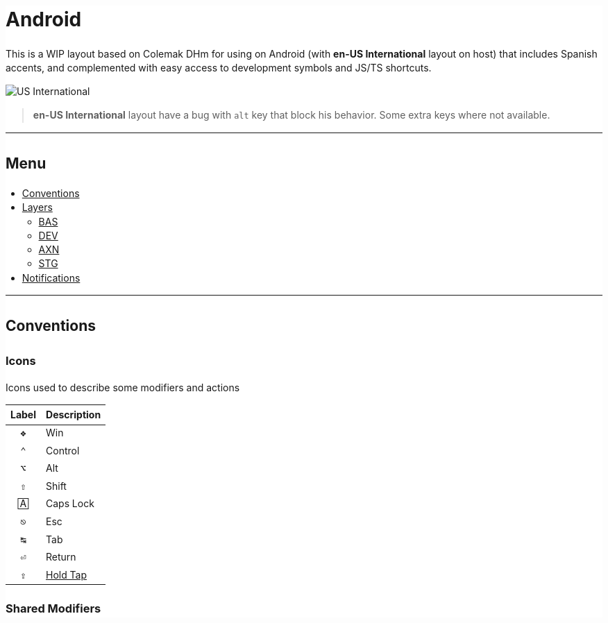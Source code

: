 # Android

This is a WIP layout based on Colemak DHm for using on Android (with **en-US International** layout on host) that includes Spanish accents, and complemented with easy access to development symbols and JS/TS shortcuts.

![US International](/.github/images/layout/US.png)

> **en-US International** layout have a bug with `alt` key that block his behavior. Some extra keys where not available.

---

## Menu

- [Conventions](#conventions)
- [Layers](#layers)
  - [BAS](#bas)
  - [DEV](#dev)
  - [AXN](#axn)
  - [STG](#stg)
- [Notifications](#notifications)

---

## Conventions

### Icons

Icons used to describe some modifiers and actions

| Label        | Description                                                  |
| :----------: | ------------------------------------------------------------ |
| <kbd>❖</kbd> | Win                                                          |
| <kbd>⌃</kbd> | Control                                                      |
| <kbd>⌥</kbd> | Alt                                                          |
| <kbd>⇧</kbd> | Shift                                                        |
| <kbd>🄰</kbd> | Caps Lock                                                    |
| <kbd>⎋</kbd> | Esc                                                          |
| <kbd>↹</kbd> | Tab                                                          |
| <kbd>⏎</kbd> | Return                                                       |
| <kbd>⇪</kbd> | [Hold Tap](https://zmk.dev/docs/behaviors/hold-tap#hold-tap) |

### Shared Modifiers
